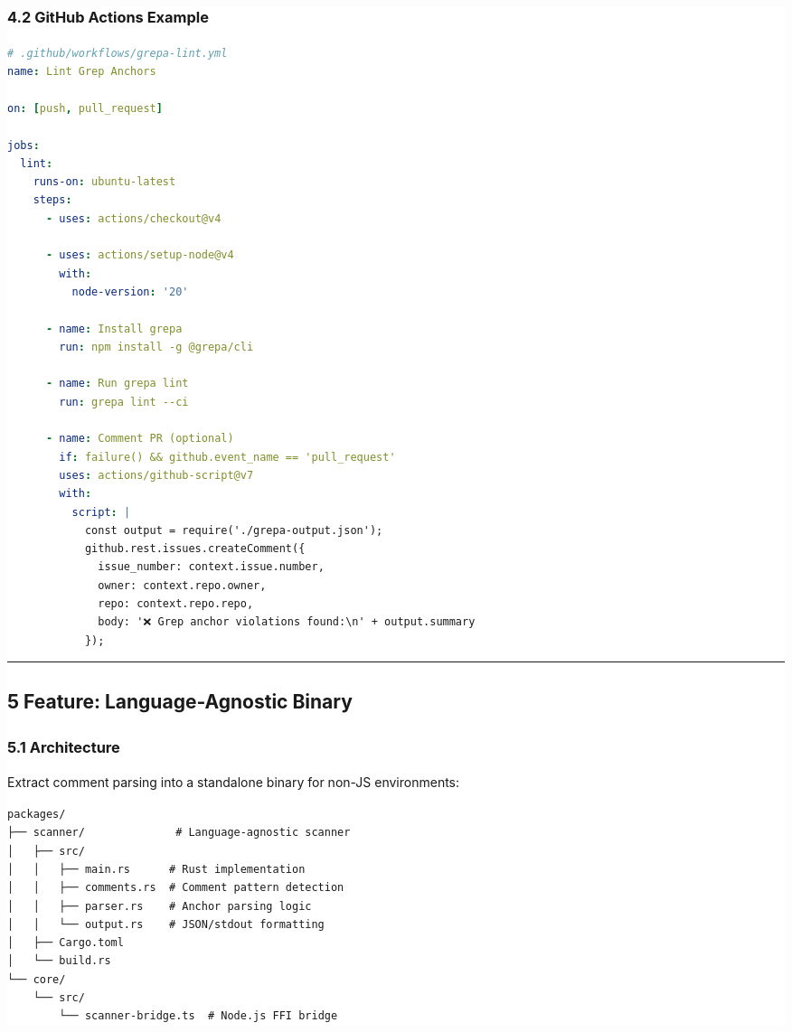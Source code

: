 ### 4.2 GitHub Actions Example

```yaml
# .github/workflows/grepa-lint.yml
name: Lint Grep Anchors

on: [push, pull_request]

jobs:
  lint:
    runs-on: ubuntu-latest
    steps:
      - uses: actions/checkout@v4
      
      - uses: actions/setup-node@v4
        with:
          node-version: '20'
          
      - name: Install grepa
        run: npm install -g @grepa/cli
        
      - name: Run grepa lint
        run: grepa lint --ci
        
      - name: Comment PR (optional)
        if: failure() && github.event_name == 'pull_request'
        uses: actions/github-script@v7
        with:
          script: |
            const output = require('./grepa-output.json');
            github.rest.issues.createComment({
              issue_number: context.issue.number,
              owner: context.repo.owner,
              repo: context.repo.repo,
              body: '❌ Grep anchor violations found:\n' + output.summary
            });
```

---

## 5 Feature: Language-Agnostic Binary

### 5.1 Architecture

Extract comment parsing into a standalone binary for non-JS environments:

```
packages/
├── scanner/              # Language-agnostic scanner
│   ├── src/
│   │   ├── main.rs      # Rust implementation
│   │   ├── comments.rs  # Comment pattern detection
│   │   ├── parser.rs    # Anchor parsing logic
│   │   └── output.rs    # JSON/stdout formatting
│   ├── Cargo.toml
│   └── build.rs
└── core/
    └── src/
        └── scanner-bridge.ts  # Node.js FFI bridge
```
